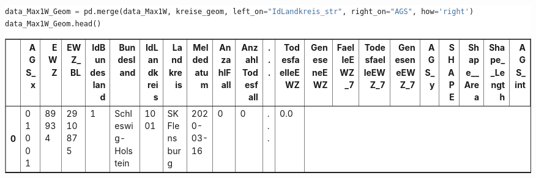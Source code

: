 


```python
data_Max1W_Geom = pd.merge(data_Max1W, kreise_geom, left_on="IdLandkreis_str", right_on="AGS", how='right')
data_Max1W_Geom.head()
```




<div>
<style scoped>
    .dataframe tbody tr th:only-of-type {
        vertical-align: middle;
    }

    .dataframe tbody tr th {
        vertical-align: top;
    }

    .dataframe thead th {
        text-align: right;
    }
</style>
<table border="1" class="dataframe">
  <thead>
    <tr style="text-align: right;">
      <th></th>
      <th>AGS_x</th>
      <th>EWZ</th>
      <th>EWZ_BL</th>
      <th>IdBundesland</th>
      <th>Bundesland</th>
      <th>IdLandkreis</th>
      <th>Landkreis</th>
      <th>Meldedatum</th>
      <th>AnzahlFall</th>
      <th>AnzahlTodesfall</th>
      <th>...</th>
      <th>TodesfaelleEWZ</th>
      <th>GeneseneEWZ</th>
      <th>FaelleEWZ_7</th>
      <th>TodesfaelleEWZ_7</th>
      <th>GeneseneEWZ_7</th>
      <th>AGS_y</th>
      <th>SHAPE</th>
      <th>Shape__Area</th>
      <th>Shape__Length</th>
      <th>AGS_int</th>
    </tr>
  </thead>
  <tbody>
    <tr>
      <th>0</th>
      <td>01001</td>
      <td>89934</td>
      <td>2910875</td>
      <td>1</td>
      <td>Schleswig-Holstein</td>
      <td>1001</td>
      <td>SK Flensburg</td>
      <td>2020-03-16</td>
      <td>0</td>
      <td>0</td>
      <td>...</td>
      <td>0.0</td>